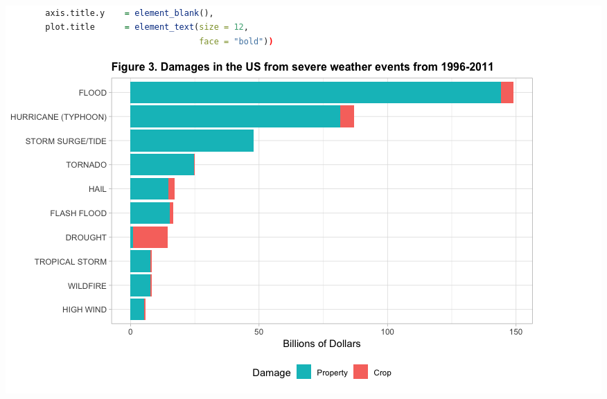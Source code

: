 ```r
        axis.title.y    = element_blank(),
        plot.title      = element_text(size = 12,
                                       face = "bold"))
```

![](severe_weather_impacts_files/figure-html/unnamed-chunk-5-1.png)
